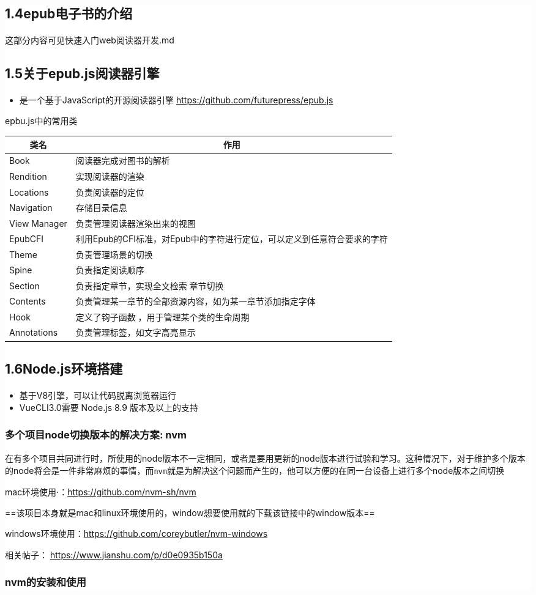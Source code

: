 ## 1.4epub电子书的介绍

这部分内容可见快速入门web阅读器开发.md

## 1.5关于epub.js阅读器引擎

- 是一个基于JavaScript的开源阅读器引擎 https://github.com/futurepress/epub.js

epbu.js中的常用类

| 类名         | 作用                                                         |
| ------------ | ------------------------------------------------------------ |
| Book         | 阅读器完成对图书的解析                                       |
| Rendition    | 实现阅读器的渲染                                             |
| Locations    | 负责阅读器的定位                                             |
| Navigation   | 存储目录信息                                                 |
| View Manager | 负责管理阅读器渲染出来的视图                                 |
| EpubCFI      | 利用Epub的CFI标准，对Epub中的字符进行定位，可以定义到任意符合要求的字符 |
| Theme        | 负责管理场景的切换                                           |
| Spine        | 负责指定阅读顺序                                             |
| Section      | 负责指定章节，实现全文检索 章节切换                          |
| Contents     | 负责管理某一章节的全部资源内容，如为某一章节添加指定字体     |
| Hook         | 定义了钩子函数 ，用于管理某个类的生命周期                    |
| Annotations  | 负责管理标签，如文字高亮显示                                 |

## 1.6Node.js环境搭建

- 基于V8引擎，可以让代码脱离浏览器运行
- VueCLI3.0需要 Node.js 8.9 版本及以上的支持

### 多个项目node切换版本的解决方案: nvm 

在有多个项目共同进行时，所使用的node版本不一定相同，或者是要用更新的node版本进行试验和学习。这种情况下，对于维护多个版本的node将会是一件非常麻烦的事情，而`nvm`就是为解决这个问题而产生的，他可以方便的在同一台设备上进行多个node版本之间切换

mac环境使用·：https://github.com/nvm-sh/nvm

 ==该项目本身就是mac和linux环境使用的，window想要使用就的下载该链接中的window版本==

windows环境使用：https://github.com/coreybutler/nvm-windows

相关帖子： https://www.jianshu.com/p/d0e0935b150a

### nvm的安装和使用
